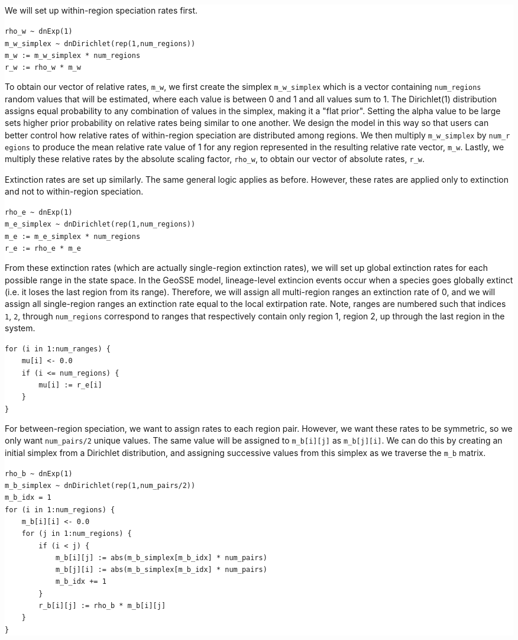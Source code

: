 We will set up within-region speciation rates first.

```
rho_w ~ dnExp(1)
m_w_simplex ~ dnDirichlet(rep(1,num_regions))
m_w := m_w_simplex * num_regions
r_w := rho_w * m_w
```

To obtain our vector of relative rates, `m_w`, we first create the simplex `m_w_simplex` which is a vector containing `num_regions` random values that will be estimated, where each value is between 0 and 1 and all values sum to 1. The Dirichlet(1) distribution assigns equal probability to any combination of values in the simplex, making it a "flat prior". Setting the alpha value to be large sets higher prior probability on relative rates being similar to one another. We design the model in this way so that users can better control how relative rates of within-region speciation are distributed among regions. We then multiply `m_w_simplex` by `num_regions` to produce the mean relative rate value of 1 for any region represented in the resulting relative rate vector, `m_w`. Lastly, we multiply these relative rates by the absolute scaling factor, `rho_w`, to obtain our vector of absolute rates, `r_w`.

Extinction rates are set up similarly. The same general logic applies as before. However, these rates are applied only to extinction and not to within-region speciation.

```
rho_e ~ dnExp(1)
m_e_simplex ~ dnDirichlet(rep(1,num_regions))
m_e := m_e_simplex * num_regions
r_e := rho_e * m_e
```

From these extinction rates (which are actually single-region extinction rates), we will set up global extinction rates for each possible range in the state space. In the GeoSSE model, lineage-level extincion events occur when a species goes globally extinct (i.e. it loses the last region from its range). Therefore, we will assign all multi-region ranges an extinction rate of 0, and we will assign all single-region ranges an extinction rate equal to the local extirpation rate. Note, ranges are numbered such that indices `1`, `2`, through `num_regions` correspond to ranges that respectively contain only region 1, region 2, up through the last region in the system.

```
for (i in 1:num_ranges) {
    mu[i] <- 0.0
    if (i <= num_regions) {
        mu[i] := r_e[i]
    }
}
```

For between-region speciation, we want to assign rates to each region pair. However, we want these rates to be symmetric, so we only want `num_pairs/2` unique values. The same value will be assigned to `m_b[i][j]` as `m_b[j][i]`. We can do this by creating an initial simplex from a Dirichlet distribution, and assigning successive values from this simplex as we traverse the `m_b` matrix.

```
rho_b ~ dnExp(1)
m_b_simplex ~ dnDirichlet(rep(1,num_pairs/2))
m_b_idx = 1
for (i in 1:num_regions) {
    m_b[i][i] <- 0.0
    for (j in 1:num_regions) {
        if (i < j) {
            m_b[i][j] := abs(m_b_simplex[m_b_idx] * num_pairs)
            m_b[j][i] := abs(m_b_simplex[m_b_idx] * num_pairs)
            m_b_idx += 1
        }
        r_b[i][j] := rho_b * m_b[i][j]
    }
}
```

